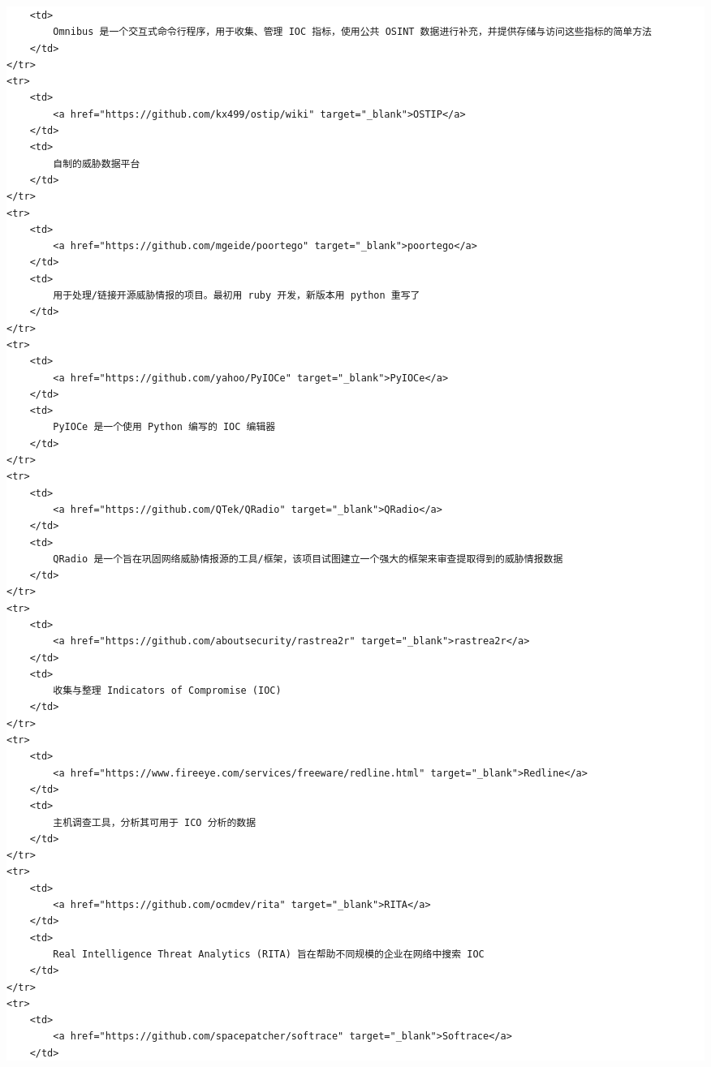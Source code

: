         <td>
            Omnibus 是一个交互式命令行程序，用于收集、管理 IOC 指标，使用公共 OSINT 数据进行补充，并提供存储与访问这些指标的简单方法
        </td>
    </tr>
    <tr>
        <td>
            <a href="https://github.com/kx499/ostip/wiki" target="_blank">OSTIP</a>
        </td>
        <td>
            自制的威胁数据平台
        </td>
    </tr>
    <tr>
        <td>
            <a href="https://github.com/mgeide/poortego" target="_blank">poortego</a>
        </td>
        <td>
            用于处理/链接开源威胁情报的项目。最初用 ruby 开发，新版本用 python 重写了
        </td>
    </tr>
    <tr>
        <td>
            <a href="https://github.com/yahoo/PyIOCe" target="_blank">PyIOCe</a>
        </td>
        <td>
            PyIOCe 是一个使用 Python 编写的 IOC 编辑器
        </td>
    </tr>
    <tr>
        <td>
            <a href="https://github.com/QTek/QRadio" target="_blank">QRadio</a>
        </td>
        <td>
            QRadio 是一个旨在巩固网络威胁情报源的工具/框架，该项目试图建立一个强大的框架来审查提取得到的威胁情报数据
        </td>
    </tr>
    <tr>
        <td>
            <a href="https://github.com/aboutsecurity/rastrea2r" target="_blank">rastrea2r</a>
        </td>
        <td>
            收集与整理 Indicators of Compromise (IOC)
        </td>
    </tr>
    <tr>
        <td>
            <a href="https://www.fireeye.com/services/freeware/redline.html" target="_blank">Redline</a>
        </td>
        <td>
            主机调查工具，分析其可用于 ICO 分析的数据
        </td>
    </tr>
    <tr>
        <td>
            <a href="https://github.com/ocmdev/rita" target="_blank">RITA</a>
        </td>
        <td>
            Real Intelligence Threat Analytics (RITA) 旨在帮助不同规模的企业在网络中搜索 IOC
        </td>
    </tr>
    <tr>
        <td>
            <a href="https://github.com/spacepatcher/softrace" target="_blank">Softrace</a>
        </td>